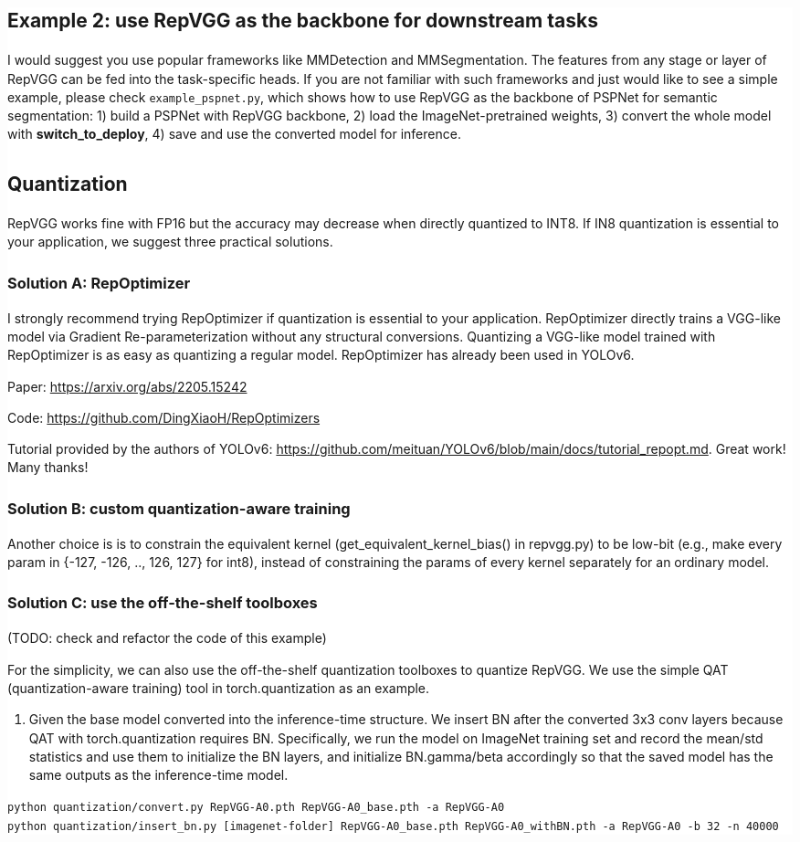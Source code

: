 
## Example 2: use RepVGG as the backbone for downstream tasks

I would suggest you use popular frameworks like MMDetection and MMSegmentation. The features from any stage or layer of RepVGG can be fed into the task-specific heads. If you are not familiar with such frameworks and just would like to see a simple example, please check ```example_pspnet.py```, which shows how to use RepVGG as the backbone of PSPNet for semantic segmentation: 1) build a PSPNet with RepVGG backbone, 2) load the ImageNet-pretrained weights, 3) convert the whole model with **switch_to_deploy**, 4) save and use the converted model for inference.



## Quantization

RepVGG works fine with FP16 but the accuracy may decrease when directly quantized to INT8. If IN8 quantization is essential to your application, we suggest three practical solutions.

### Solution A: RepOptimizer

I strongly recommend trying RepOptimizer if quantization is essential to your application. RepOptimizer directly trains a VGG-like model via Gradient Re-parameterization without any structural conversions. Quantizing a VGG-like model trained with RepOptimizer is as easy as quantizing a regular model. RepOptimizer has already been used in YOLOv6.

Paper: https://arxiv.org/abs/2205.15242

Code: https://github.com/DingXiaoH/RepOptimizers

Tutorial provided by the authors of YOLOv6: https://github.com/meituan/YOLOv6/blob/main/docs/tutorial_repopt.md. Great work! Many thanks!

### Solution B: custom quantization-aware training

Another choice is is to constrain the equivalent kernel (get_equivalent_kernel_bias() in repvgg.py) to be low-bit (e.g., make every param in {-127, -126, .., 126, 127} for int8), instead of constraining the params of every kernel separately for an ordinary model.

### Solution C: use the off-the-shelf toolboxes

(TODO: check and refactor the code of this example)

For the simplicity, we can also use the off-the-shelf quantization toolboxes to quantize RepVGG. We use the simple QAT (quantization-aware training) tool in torch.quantization as an example.

1. Given the base model converted into the inference-time structure. We insert BN after the converted 3x3 conv layers because QAT with torch.quantization requires BN. Specifically, we run the model on ImageNet training set and record the mean/std statistics and use them to initialize the BN layers, and initialize BN.gamma/beta accordingly so that the saved model has the same outputs as the inference-time model. 

```
python quantization/convert.py RepVGG-A0.pth RepVGG-A0_base.pth -a RepVGG-A0 
python quantization/insert_bn.py [imagenet-folder] RepVGG-A0_base.pth RepVGG-A0_withBN.pth -a RepVGG-A0 -b 32 -n 40000
```
